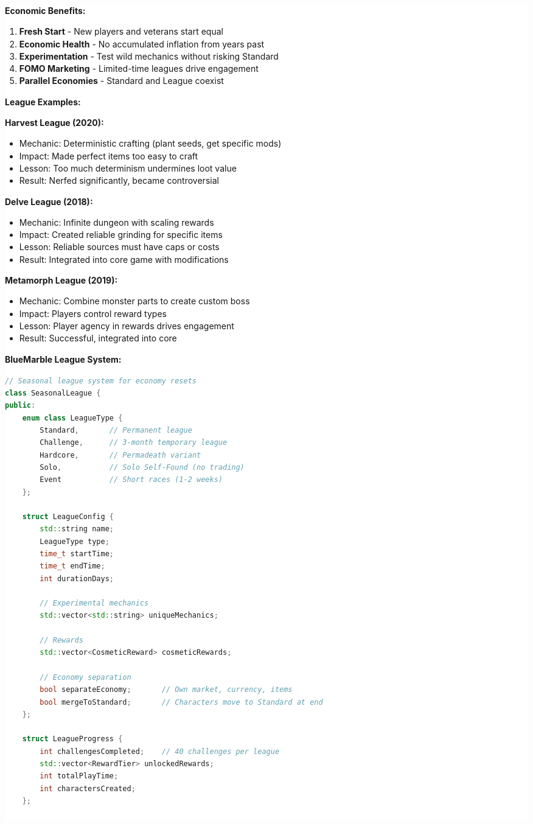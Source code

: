 **Economic Benefits:**

1. **Fresh Start** - New players and veterans start equal
2. **Economic Health** - No accumulated inflation from years past
3. **Experimentation** - Test wild mechanics without risking Standard
4. **FOMO Marketing** - Limited-time leagues drive engagement
5. **Parallel Economies** - Standard and League coexist

**League Examples:**

**Harvest League (2020):**
- Mechanic: Deterministic crafting (plant seeds, get specific mods)
- Impact: Made perfect items too easy to craft
- Lesson: Too much determinism undermines loot value
- Result: Nerfed significantly, became controversial

**Delve League (2018):**
- Mechanic: Infinite dungeon with scaling rewards
- Impact: Created reliable grinding for specific items
- Lesson: Reliable sources must have caps or costs
- Result: Integrated into core game with modifications

**Metamorph League (2019):**
- Mechanic: Combine monster parts to create custom boss
- Impact: Players control reward types
- Lesson: Player agency in rewards drives engagement
- Result: Successful, integrated into core

**BlueMarble League System:**
```cpp
// Seasonal league system for economy resets
class SeasonalLeague {
public:
    enum class LeagueType {
        Standard,       // Permanent league
        Challenge,      // 3-month temporary league
        Hardcore,       // Permadeath variant
        Solo,           // Solo Self-Found (no trading)
        Event           // Short races (1-2 weeks)
    };
    
    struct LeagueConfig {
        std::string name;
        LeagueType type;
        time_t startTime;
        time_t endTime;
        int durationDays;
        
        // Experimental mechanics
        std::vector<std::string> uniqueMechanics;
        
        // Rewards
        std::vector<CosmeticReward> cosmeticRewards;
        
        // Economy separation
        bool separateEconomy;       // Own market, currency, items
        bool mergeToStandard;       // Characters move to Standard at end
    };
    
    struct LeagueProgress {
        int challengesCompleted;    // 40 challenges per league
        std::vector<RewardTier> unlockedRewards;
        int totalPlayTime;
        int charactersCreated;
    };
    
```